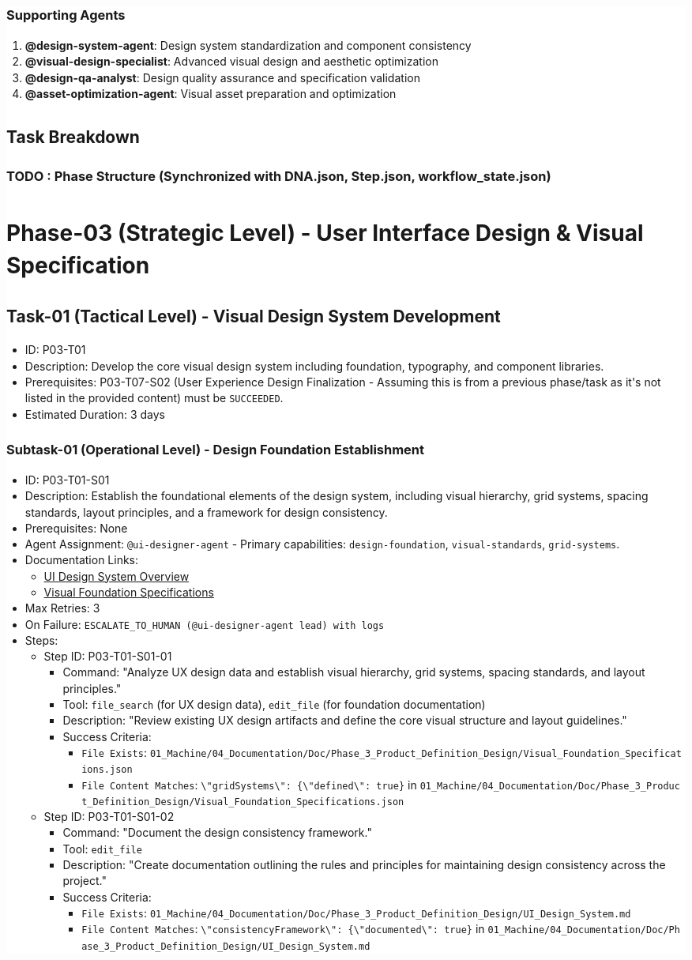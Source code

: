 ### Supporting Agents
1. **@design-system-agent**: Design system standardization and component consistency
2. **@visual-design-specialist**: Advanced visual design and aesthetic optimization
3. **@design-qa-analyst**: Design quality assurance and specification validation
4. **@asset-optimization-agent**: Visual asset preparation and optimization

## Task Breakdown

### TODO : Phase Structure (Synchronized with DNA.json, Step.json, workflow_state.json)

# Phase-03 (Strategic Level) - User Interface Design & Visual Specification

## Task-01 (Tactical Level) - Visual Design System Development
- ID: P03-T01
- Description: Develop the core visual design system including foundation, typography, and component libraries.
- Prerequisites: P03-T07-S02 (User Experience Design Finalization - Assuming this is from a previous phase/task as it\'s not listed in the provided content) must be `SUCCEEDED`.
- Estimated Duration: 3 days

### Subtask-01 (Operational Level) - Design Foundation Establishment
- ID: P03-T01-S01
- Description: Establish the foundational elements of the design system, including visual hierarchy, grid systems, spacing standards, layout principles, and a framework for design consistency.
- Prerequisites: None
- Agent Assignment: `@ui-designer-agent` - Primary capabilities: `design-foundation`, `visual-standards`, `grid-systems`.
- Documentation Links:
  - [UI Design System Overview](mdc:01_Machine/04_Documentation/Doc/Phase_3_Product_Definition_Design/UI_Design_System.md)
  - [Visual Foundation Specifications](mdc:01_Machine/04_Documentation/Doc/Phase_3_Product_Definition_Design/Visual_Foundation_Specifications.json)
- Max Retries: 3
- On Failure: `ESCALATE_TO_HUMAN (@ui-designer-agent lead) with logs`
- Steps:
    - Step ID: P03-T01-S01-01
      - Command: "Analyze UX design data and establish visual hierarchy, grid systems, spacing standards, and layout principles."
      - Tool: `file_search` (for UX design data), `edit_file` (for foundation documentation)
      - Description: "Review existing UX design artifacts and define the core visual structure and layout guidelines."
      - Success Criteria:
          - `File Exists`: `01_Machine/04_Documentation/Doc/Phase_3_Product_Definition_Design/Visual_Foundation_Specifications.json`
          - `File Content Matches`: `\"gridSystems\": {\"defined\": true}` in `01_Machine/04_Documentation/Doc/Phase_3_Product_Definition_Design/Visual_Foundation_Specifications.json`
    - Step ID: P03-T01-S01-02
      - Command: "Document the design consistency framework."
      - Tool: `edit_file`
      - Description: "Create documentation outlining the rules and principles for maintaining design consistency across the project."
      - Success Criteria:
          - `File Exists`: `01_Machine/04_Documentation/Doc/Phase_3_Product_Definition_Design/UI_Design_System.md`
          - `File Content Matches`: `\"consistencyFramework\": {\"documented\": true}` in `01_Machine/04_Documentation/Doc/Phase_3_Product_Definition_Design/UI_Design_System.md`